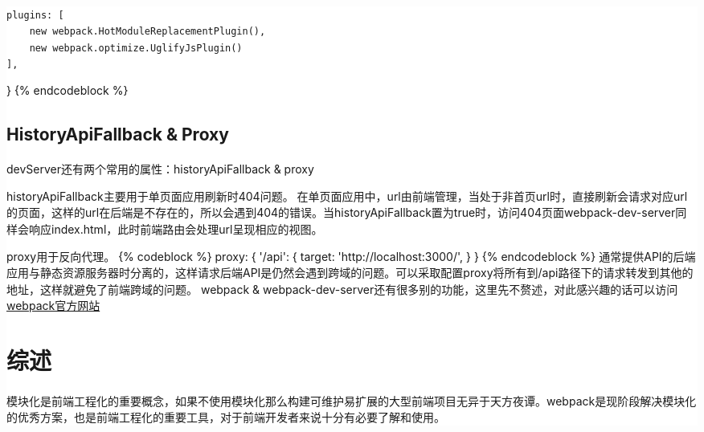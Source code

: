     plugins: [
        new webpack.HotModuleReplacementPlugin(),
        new webpack.optimize.UglifyJsPlugin()
    ],
}
{% endcodeblock %}

## HistoryApiFallback & Proxy
devServer还有两个常用的属性：historyApiFallback & proxy

historyApiFallback主要用于单页面应用刷新时404问题。
在单页面应用中，url由前端管理，当处于非首页url时，直接刷新会请求对应url的页面，这样的url在后端是不存在的，所以会遇到404的错误。当historyApiFallback置为true时，访问404页面webpack-dev-server同样会响应index.html，此时前端路由会处理url呈现相应的视图。

proxy用于反向代理。
{% codeblock %}
proxy: {
    '/api': {
        target: 'http://localhost:3000/',
    }
}
{% endcodeblock %}
通常提供API的后端应用与静态资源服务器时分离的，这样请求后端API是仍然会遇到跨域的问题。可以采取配置proxy将所有到/api路径下的请求转发到其他的地址，这样就避免了前端跨域的问题。
webpack & webpack-dev-server还有很多别的功能，这里先不赘述，对此感兴趣的话可以访问[webpack官方网站](https://webpack.js.org/)
# 综述
模块化是前端工程化的重要概念，如果不使用模块化那么构建可维护易扩展的大型前端项目无异于天方夜谭。webpack是现阶段解决模块化的优秀方案，也是前端工程化的重要工具，对于前端开发者来说十分有必要了解和使用。